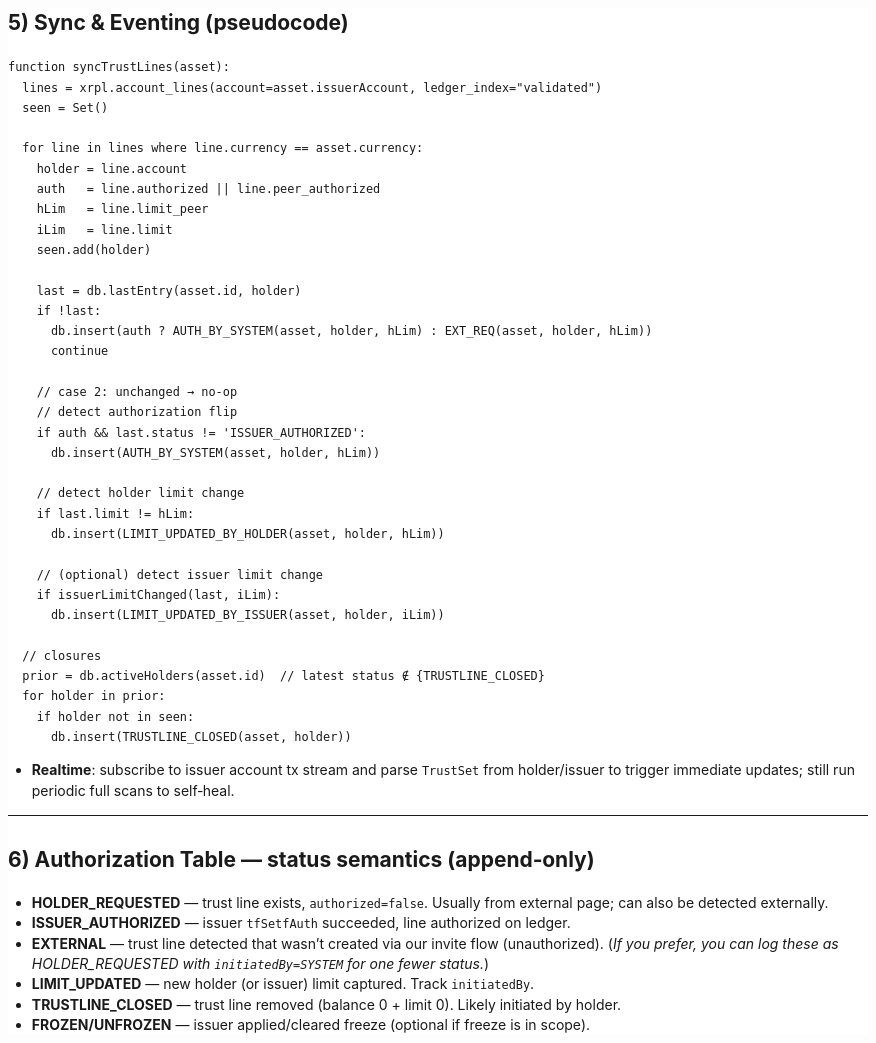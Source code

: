 
## 5) Sync & Eventing (pseudocode)

```pseudo
function syncTrustLines(asset):
  lines = xrpl.account_lines(account=asset.issuerAccount, ledger_index="validated")
  seen = Set()

  for line in lines where line.currency == asset.currency:
    holder = line.account
    auth   = line.authorized || line.peer_authorized
    hLim   = line.limit_peer
    iLim   = line.limit
    seen.add(holder)

    last = db.lastEntry(asset.id, holder)
    if !last:
      db.insert(auth ? AUTH_BY_SYSTEM(asset, holder, hLim) : EXT_REQ(asset, holder, hLim))
      continue

    // case 2: unchanged → no-op
    // detect authorization flip
    if auth && last.status != 'ISSUER_AUTHORIZED':
      db.insert(AUTH_BY_SYSTEM(asset, holder, hLim))

    // detect holder limit change
    if last.limit != hLim:
      db.insert(LIMIT_UPDATED_BY_HOLDER(asset, holder, hLim))

    // (optional) detect issuer limit change
    if issuerLimitChanged(last, iLim):
      db.insert(LIMIT_UPDATED_BY_ISSUER(asset, holder, iLim))

  // closures
  prior = db.activeHolders(asset.id)  // latest status ∉ {TRUSTLINE_CLOSED}
  for holder in prior:
    if holder not in seen:
      db.insert(TRUSTLINE_CLOSED(asset, holder))
```

- **Realtime**: subscribe to issuer account tx stream and parse `TrustSet` from holder/issuer to trigger immediate updates; still run periodic full scans to self‑heal.

---

## 6) Authorization Table — status semantics (append‑only)

- **HOLDER_REQUESTED** — trust line exists, `authorized=false`. Usually from external page; can also be detected externally.
- **ISSUER_AUTHORIZED** — issuer `tfSetfAuth` succeeded, line authorized on ledger.
- **EXTERNAL** — trust line detected that wasn’t created via our invite flow (unauthorized). (_If you prefer, you can log these as HOLDER_REQUESTED with `initiatedBy=SYSTEM` for one fewer status._)
- **LIMIT_UPDATED** — new holder (or issuer) limit captured. Track `initiatedBy`.
- **TRUSTLINE_CLOSED** — trust line removed (balance 0 + limit 0). Likely initiated by holder.
- **FROZEN/UNFROZEN** — issuer applied/cleared freeze (optional if freeze is in scope).
